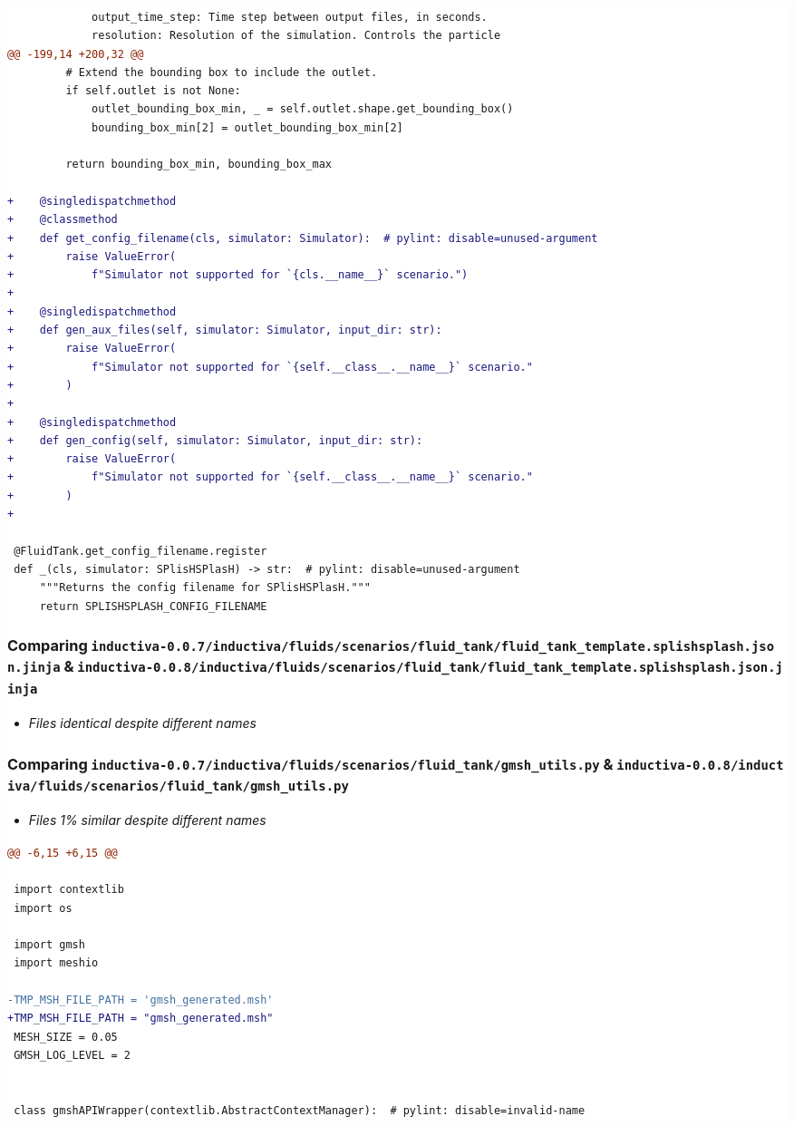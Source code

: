 ```diff
             output_time_step: Time step between output files, in seconds.
             resolution: Resolution of the simulation. Controls the particle
@@ -199,14 +200,32 @@
         # Extend the bounding box to include the outlet.
         if self.outlet is not None:
             outlet_bounding_box_min, _ = self.outlet.shape.get_bounding_box()
             bounding_box_min[2] = outlet_bounding_box_min[2]
 
         return bounding_box_min, bounding_box_max
 
+    @singledispatchmethod
+    @classmethod
+    def get_config_filename(cls, simulator: Simulator):  # pylint: disable=unused-argument
+        raise ValueError(
+            f"Simulator not supported for `{cls.__name__}` scenario.")
+
+    @singledispatchmethod
+    def gen_aux_files(self, simulator: Simulator, input_dir: str):
+        raise ValueError(
+            f"Simulator not supported for `{self.__class__.__name__}` scenario."
+        )
+
+    @singledispatchmethod
+    def gen_config(self, simulator: Simulator, input_dir: str):
+        raise ValueError(
+            f"Simulator not supported for `{self.__class__.__name__}` scenario."
+        )
+
 
 @FluidTank.get_config_filename.register
 def _(cls, simulator: SPlisHSPlasH) -> str:  # pylint: disable=unused-argument
     """Returns the config filename for SPlisHSPlasH."""
     return SPLISHSPLASH_CONFIG_FILENAME
```

### Comparing `inductiva-0.0.7/inductiva/fluids/scenarios/fluid_tank/fluid_tank_template.splishsplash.json.jinja` & `inductiva-0.0.8/inductiva/fluids/scenarios/fluid_tank/fluid_tank_template.splishsplash.json.jinja`

 * *Files identical despite different names*

### Comparing `inductiva-0.0.7/inductiva/fluids/scenarios/fluid_tank/gmsh_utils.py` & `inductiva-0.0.8/inductiva/fluids/scenarios/fluid_tank/gmsh_utils.py`

 * *Files 1% similar despite different names*

```diff
@@ -6,15 +6,15 @@
 
 import contextlib
 import os
 
 import gmsh
 import meshio
 
-TMP_MSH_FILE_PATH = 'gmsh_generated.msh'
+TMP_MSH_FILE_PATH = "gmsh_generated.msh"
 MESH_SIZE = 0.05
 GMSH_LOG_LEVEL = 2
 
 
 class gmshAPIWrapper(contextlib.AbstractContextManager):  # pylint: disable=invalid-name
```